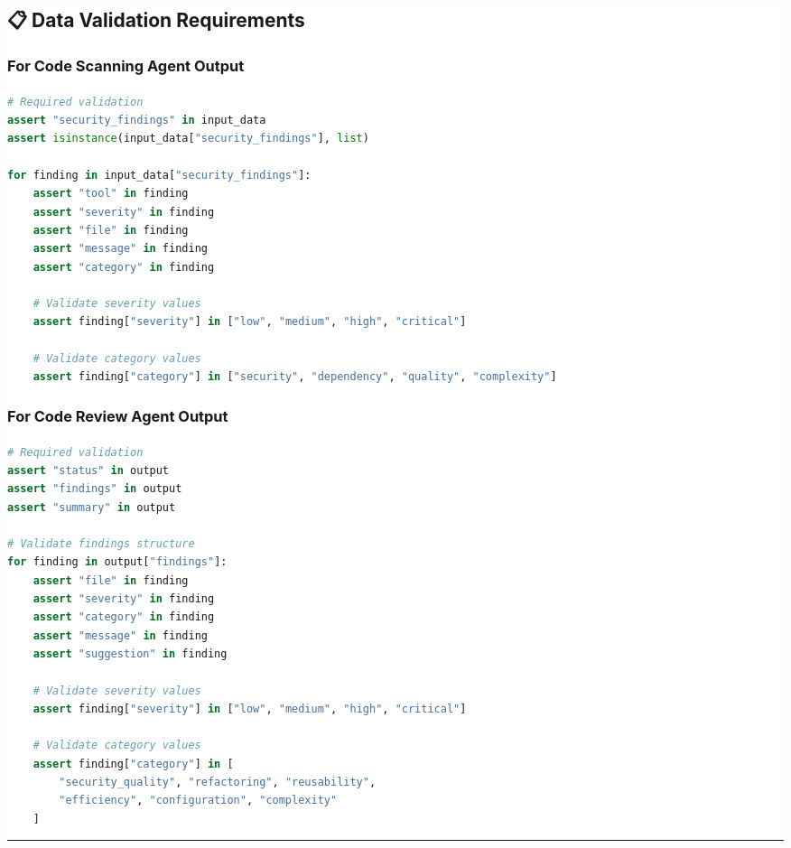 
## 📋 Data Validation Requirements

### For Code Scanning Agent Output

```python
# Required validation
assert "security_findings" in input_data
assert isinstance(input_data["security_findings"], list)

for finding in input_data["security_findings"]:
    assert "tool" in finding
    assert "severity" in finding
    assert "file" in finding
    assert "message" in finding
    assert "category" in finding
    
    # Validate severity values
    assert finding["severity"] in ["low", "medium", "high", "critical"]
    
    # Validate category values
    assert finding["category"] in ["security", "dependency", "quality", "complexity"]
```

### For Code Review Agent Output

```python
# Required validation
assert "status" in output
assert "findings" in output
assert "summary" in output

# Validate findings structure
for finding in output["findings"]:
    assert "file" in finding
    assert "severity" in finding
    assert "category" in finding
    assert "message" in finding
    assert "suggestion" in finding
    
    # Validate severity values
    assert finding["severity"] in ["low", "medium", "high", "critical"]
    
    # Validate category values
    assert finding["category"] in [
        "security_quality", "refactoring", "reusability", 
        "efficiency", "configuration", "complexity"
    ]
```

---
